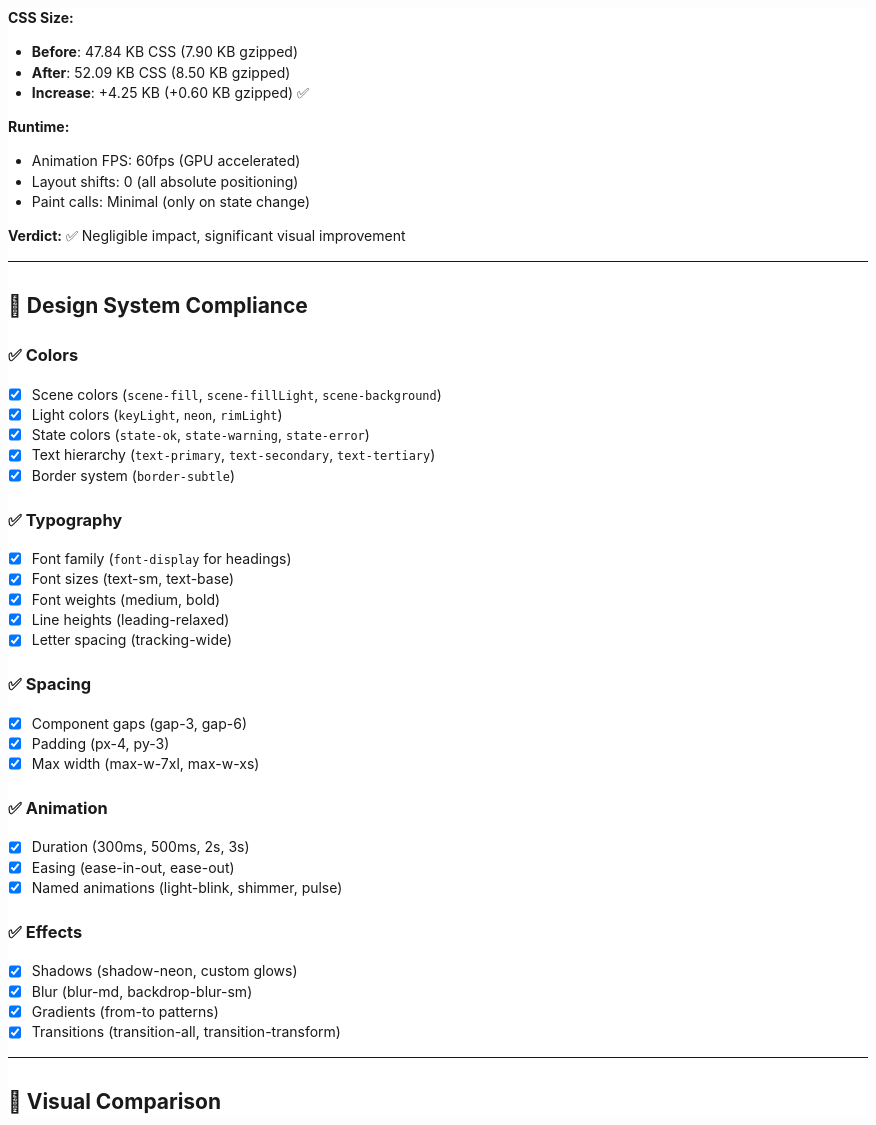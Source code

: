 **CSS Size:**
- **Before**: 47.84 KB CSS (7.90 KB gzipped)
- **After**: 52.09 KB CSS (8.50 KB gzipped)
- **Increase**: +4.25 KB (+0.60 KB gzipped) ✅

**Runtime:**
- Animation FPS: 60fps (GPU accelerated)
- Layout shifts: 0 (all absolute positioning)
- Paint calls: Minimal (only on state change)

**Verdict:** ✅ Negligible impact, significant visual improvement

---

## 🎯 Design System Compliance

### ✅ Colors
- [x] Scene colors (`scene-fill`, `scene-fillLight`, `scene-background`)
- [x] Light colors (`keyLight`, `neon`, `rimLight`)
- [x] State colors (`state-ok`, `state-warning`, `state-error`)
- [x] Text hierarchy (`text-primary`, `text-secondary`, `text-tertiary`)
- [x] Border system (`border-subtle`)

### ✅ Typography
- [x] Font family (`font-display` for headings)
- [x] Font sizes (text-sm, text-base)
- [x] Font weights (medium, bold)
- [x] Line heights (leading-relaxed)
- [x] Letter spacing (tracking-wide)

### ✅ Spacing
- [x] Component gaps (gap-3, gap-6)
- [x] Padding (px-4, py-3)
- [x] Max width (max-w-7xl, max-w-xs)

### ✅ Animation
- [x] Duration (300ms, 500ms, 2s, 3s)
- [x] Easing (ease-in-out, ease-out)
- [x] Named animations (light-blink, shimmer, pulse)

### ✅ Effects
- [x] Shadows (shadow-neon, custom glows)
- [x] Blur (blur-md, backdrop-blur-sm)
- [x] Gradients (from-to patterns)
- [x] Transitions (transition-all, transition-transform)

---

## 🎨 Visual Comparison

